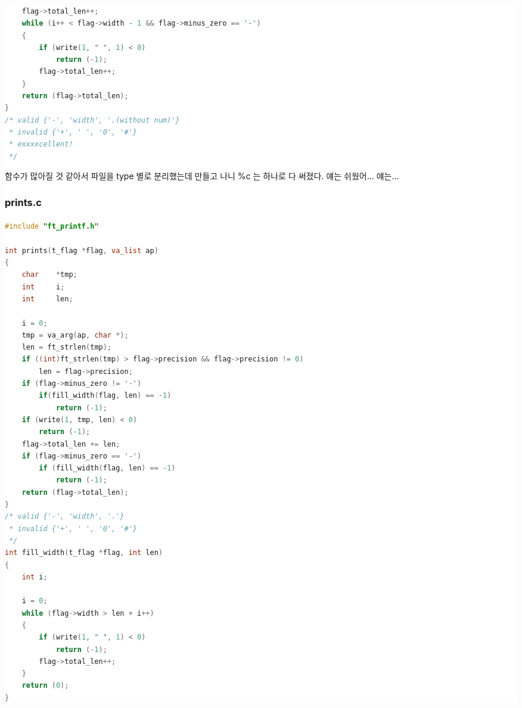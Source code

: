```c
	flag->total_len++;
	while (i++ < flag->width - 1 && flag->minus_zero == '-')
	{
		if (write(1, " ", 1) < 0)
			return (-1);
		flag->total_len++;
	}
	return (flag->total_len);
}
/* valid {'-', 'width', '.(without num)'}
 * invalid {'+', ' ', '0', '#'}
 * exxxxcellent!
 */
```
함수가 많아질 것 같아서 파일을 type 별로 분리했는데
만들고 나니 %c 는 하나로 다 써졌다.
얘는 쉬웠어... 얘는...

### prints.c
```c
#include "ft_printf.h"

int	prints(t_flag *flag, va_list ap)
{
	char	*tmp;
	int		i;
	int		len;

	i = 0;
	tmp = va_arg(ap, char *);
	len = ft_strlen(tmp);
	if ((int)ft_strlen(tmp) > flag->precision && flag->precision != 0)
		len = flag->precision;
	if (flag->minus_zero != '-')
		if(fill_width(flag, len) == -1)
			return (-1);
	if (write(1, tmp, len) < 0)
		return (-1);
	flag->total_len += len;
	if (flag->minus_zero == '-')
		if (fill_width(flag, len) == -1)
			return (-1);
	return (flag->total_len);
}
/* valid {'-', 'width', '.'}
 * invalid {'+', ' ', '0', '#'}
 */
int	fill_width(t_flag *flag, int len)
{
	int	i;

	i = 0;
	while (flag->width > len + i++)
	{
		if (write(1, " ", 1) < 0)
			return (-1);
		flag->total_len++;
	}
	return (0);
}
```

